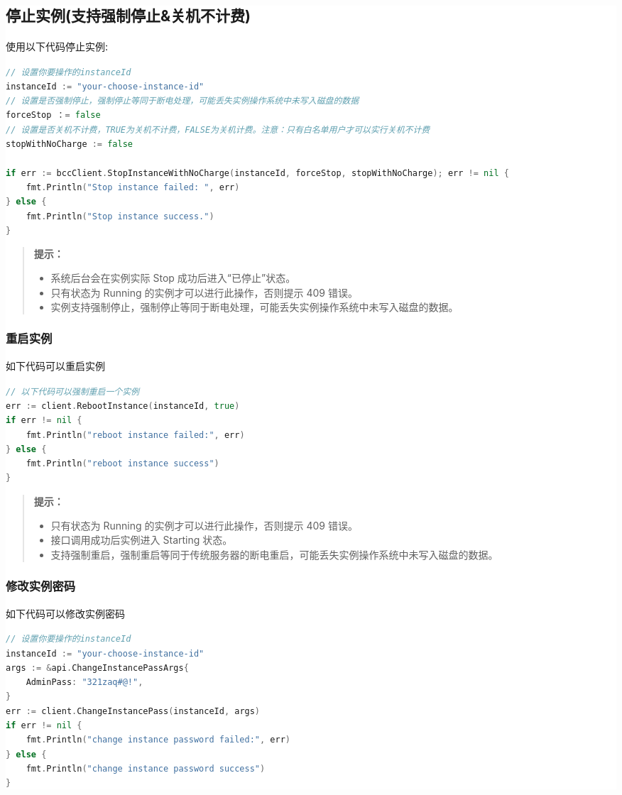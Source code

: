 ## 停止实例(支持强制停止&关机不计费)
使用以下代码停止实例:

```go
// 设置你要操作的instanceId
instanceId := "your-choose-instance-id"
// 设置是否强制停止，强制停止等同于断电处理，可能丢失实例操作系统中未写入磁盘的数据
forceStop ：= false
// 设置是否关机不计费，TRUE为关机不计费，FALSE为关机计费。注意：只有白名单用户才可以实行关机不计费
stopWithNoCharge := false

if err := bccClient.StopInstanceWithNoCharge(instanceId, forceStop, stopWithNoCharge); err != nil {
    fmt.Println("Stop instance failed: ", err)
} else {
    fmt.Println("Stop instance success.")
}
```

> **提示：**
> -   系统后台会在实例实际 Stop 成功后进入“已停止”状态。
> -   只有状态为 Running 的实例才可以进行此操作，否则提示 409 错误。
> -   实例支持强制停止，强制停止等同于断电处理，可能丢失实例操作系统中未写入磁盘的数据。

### 重启实例

如下代码可以重启实例
```go
// 以下代码可以强制重启一个实例
err := client.RebootInstance(instanceId, true)
if err != nil {
    fmt.Println("reboot instance failed:", err)
} else {
    fmt.Println("reboot instance success")
}
```

> **提示：**
> -   只有状态为 Running 的实例才可以进行此操作，否则提示 409 错误。
> -   接口调用成功后实例进入 Starting 状态。
> -   支持强制重启，强制重启等同于传统服务器的断电重启，可能丢失实例操作系统中未写入磁盘的数据。

### 修改实例密码

如下代码可以修改实例密码
```go
// 设置你要操作的instanceId
instanceId := "your-choose-instance-id"
args := &api.ChangeInstancePassArgs{
	AdminPass: "321zaq#@!",
}
err := client.ChangeInstancePass(instanceId, args)
if err != nil {
    fmt.Println("change instance password failed:", err)
} else {
    fmt.Println("change instance password success")
}
```

